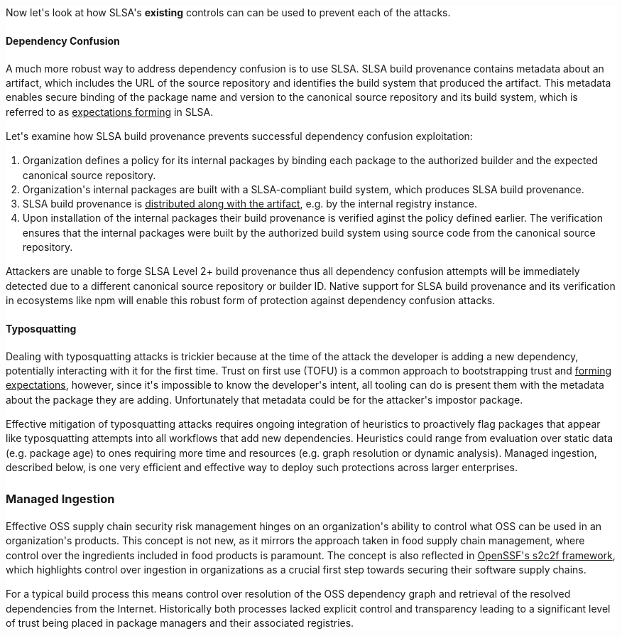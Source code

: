 Now let's look at how SLSA's **existing** controls can can be used to prevent each of the attacks.

#### Dependency Confusion

A much more robust way to address dependency confusion is to use SLSA. SLSA build provenance contains metadata about an artifact, which includes the URL of the source repository and identifies the build system that produced the artifact. This metadata enables secure binding of the package name and version to the canonical source repository and its build system, which is referred to as [expectations forming](https://slsa.dev/spec/v1.0/verifying-artifacts#forming-expectations) in SLSA.

Let's examine how SLSA build provenance prevents successful dependency confusion exploitation:

1.  Organization defines a policy for its internal packages by binding each package to the authorized builder and the expected canonical source repository.
2.  Organization's internal packages are built with a SLSA-compliant build system, which produces SLSA build provenance.
3.  SLSA build provenance is [distributed along with the artifact](https://slsa.dev/spec/v1.0/distributing-provenance), e.g. by the internal registry instance.
4.  Upon installation of the internal packages their build provenance is verified aginst the policy defined earlier. The verification ensures that the internal packages were built by the authorized build system using source code from the canonical source repository.

Attackers are unable to forge SLSA Level 2+ build provenance thus all dependency confusion attempts will be immediately detected due to a different canonical source repository or builder ID. Native support for SLSA build provenance and its verification in ecosystems like npm will enable this robust form of protection against dependency confusion attacks.

#### Typosquatting

Dealing with typosquatting attacks is trickier because at the time of the attack the developer is adding a new dependency, potentially interacting with it for the first time. Trust on first use (TOFU) is a common approach to bootstrapping trust and [forming expectations](https://slsa.dev/spec/v1.0/verifying-artifacts#forming-expectations), however, since it's impossible to know the developer's intent, all tooling can do is present them with the metadata about the package they are adding. Unfortunately that metadata could be for the attacker's impostor package.

Effective mitigation of typosquatting attacks requires ongoing integration of heuristics to proactively flag packages that appear like typosquatting attempts into all workflows that add new dependencies. Heuristics could range from evaluation over static data (e.g. package age) to ones requiring more time and resources (e.g. graph resolution or dynamic analysis). Managed ingestion, described below, is one very efficient and effective way to deploy such protections across larger enterprises.

### Managed Ingestion

Effective OSS supply chain security risk management hinges on an organization's ability to control what OSS can be used in an organization's products. This concept is not new, as it mirrors the approach taken in food supply chain management, where control over the ingredients included in food products is paramount. The concept is also reflected in [OpenSSF's s2c2f framework](https://github.com/ossf/s2c2f), which highlights control over ingestion in organizations as a crucial first step towards securing their software supply chains.

For a typical build process this means control over resolution of the OSS dependency graph and retrieval of the resolved dependencies from the Internet. Historically both processes lacked explicit control and transparency leading to a significant level of trust being placed in package managers and their associated registries.
